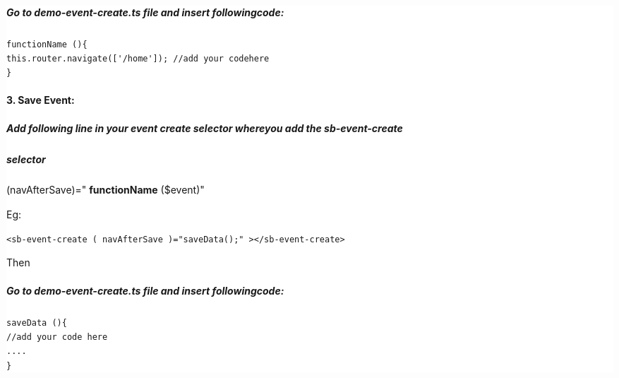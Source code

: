 ##### Go to demo-event-create.ts file and insert followingcode:

```
functionName (){
this.router.navigate(['/home']); //add your codehere
}
```
#### 3. Save Event:

##### Add following line in your event create selector whereyou add the sb-event-create

##### selector

(navAfterSave)=" **functionName** ($event)"


Eg:

```
<sb-event-create ( navAfterSave )="saveData();" ></sb-event-create>
```
Then

##### Go to demo-event-create.ts file and insert followingcode:

```
saveData (){
//add your code here
....
}
```

